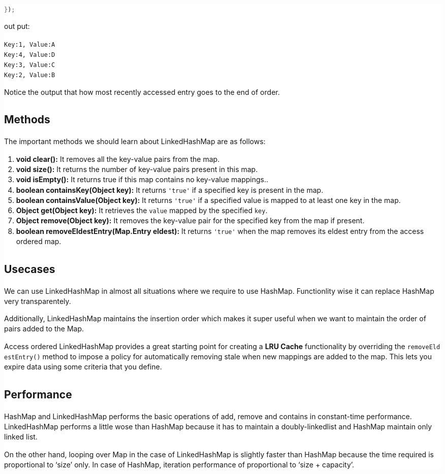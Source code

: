 ```java
});    
```

out put:

```
Key:1, Value:A
Key:4, Value:D
Key:3, Value:C
Key:2, Value:B
```

Notice the output that how most recently accessed entry goes to the end of order.

## Methods

The important methods we should learn about LinkedHashMap are as follows:

1. **void clear():** It removes all the key-value pairs from the map.
2. **void size():** It returns the number of key-value pairs present in this map.
3. **void isEmpty():** It returns true if this map contains no key-value mappings..
4. **boolean containsKey(Object key):** It returns `'true'` if a specified key is present in the map.
5. **boolean containsValue(Object key):** It returns `'true'` if a specified value is mapped to at least one key in the map.
6. **Object get(Object key):** It retrieves the `value` mapped by the specified `key`.
7. **Object remove(Object key):** It removes the key-value pair for the specified key from the map if present.
8. **boolean removeEldestEntry(Map.Entry eldest):** It returns `'true'` when the map removes its eldest entry from the access ordered map.

## Usecases

We can use LinkedHashMap in almost all situations where we require to use HashMap. Functionlity wise it can replace HashMap very transparentely.

Additionally, LinkedHashMap maintains the insertion order which makes it super useful when we want to maintain the order of pairs added to the Map.

Access ordered LinkedHashMap provides a great starting point for creating a **LRU Cache** functionality by overriding the `removeEldestEntry()` method to impose a policy for automatically removing stale when new mappings are added to the map. This lets you expire data using some criteria that you define.

## Performance

HashMap and LinkedHashMap performs the basic operations of add, remove and contains in constant-time performance. LinkedHashMap performs a little wose than HashMap because it has to maintain a doubly-linkedlist and HashMap maintain only linked list.

On the other hand, looping over Map in the case of LinkedHashMap is slightly faster than HashMap because the time required is proportional to ‘size’ only. In case of HashMap, iteration performance of proportional to ‘size + capacity’.
